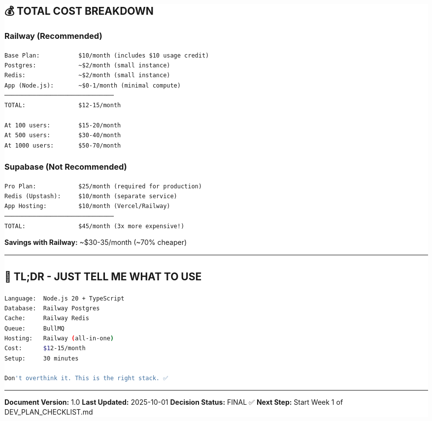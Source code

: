 
## 💰 TOTAL COST BREAKDOWN

### Railway (Recommended)
```
Base Plan:           $10/month (includes $10 usage credit)
Postgres:            ~$2/month (small instance)
Redis:               ~$2/month (small instance)
App (Node.js):       ~$0-1/month (minimal compute)
───────────────────────────────
TOTAL:               $12-15/month

At 100 users:        $15-20/month
At 500 users:        $30-40/month
At 1000 users:       $50-70/month
```

### Supabase (Not Recommended)
```
Pro Plan:            $25/month (required for production)
Redis (Upstash):     $10/month (separate service)
App Hosting:         $10/month (Vercel/Railway)
───────────────────────────────
TOTAL:               $45/month (3x more expensive!)
```

**Savings with Railway:** ~$30-35/month (~70% cheaper)

---

## 🎯 TL;DR - JUST TELL ME WHAT TO USE

```bash
Language:  Node.js 20 + TypeScript
Database:  Railway Postgres
Cache:     Railway Redis
Queue:     BullMQ
Hosting:   Railway (all-in-one)
Cost:      $12-15/month
Setup:     30 minutes

Don't overthink it. This is the right stack. ✅
```

---

**Document Version:** 1.0
**Last Updated:** 2025-10-01
**Decision Status:** FINAL ✅
**Next Step:** Start Week 1 of DEV_PLAN_CHECKLIST.md

